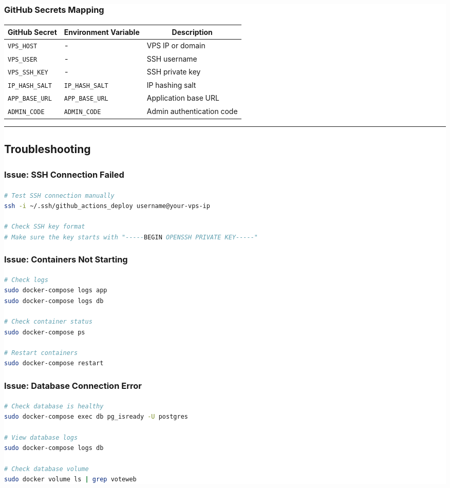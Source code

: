 ### GitHub Secrets Mapping

| GitHub Secret | Environment Variable | Description |
|--------------|---------------------|-------------|
| `VPS_HOST` | - | VPS IP or domain |
| `VPS_USER` | - | SSH username |
| `VPS_SSH_KEY` | - | SSH private key |
| `IP_HASH_SALT` | `IP_HASH_SALT` | IP hashing salt |
| `APP_BASE_URL` | `APP_BASE_URL` | Application base URL |
| `ADMIN_CODE` | `ADMIN_CODE` | Admin authentication code |

---

## Troubleshooting

### Issue: SSH Connection Failed

```bash
# Test SSH connection manually
ssh -i ~/.ssh/github_actions_deploy username@your-vps-ip

# Check SSH key format
# Make sure the key starts with "-----BEGIN OPENSSH PRIVATE KEY-----"
```

### Issue: Containers Not Starting

```bash
# Check logs
sudo docker-compose logs app
sudo docker-compose logs db

# Check container status
sudo docker-compose ps

# Restart containers
sudo docker-compose restart
```

### Issue: Database Connection Error

```bash
# Check database is healthy
sudo docker-compose exec db pg_isready -U postgres

# View database logs
sudo docker-compose logs db

# Check database volume
sudo docker volume ls | grep voteweb
```
